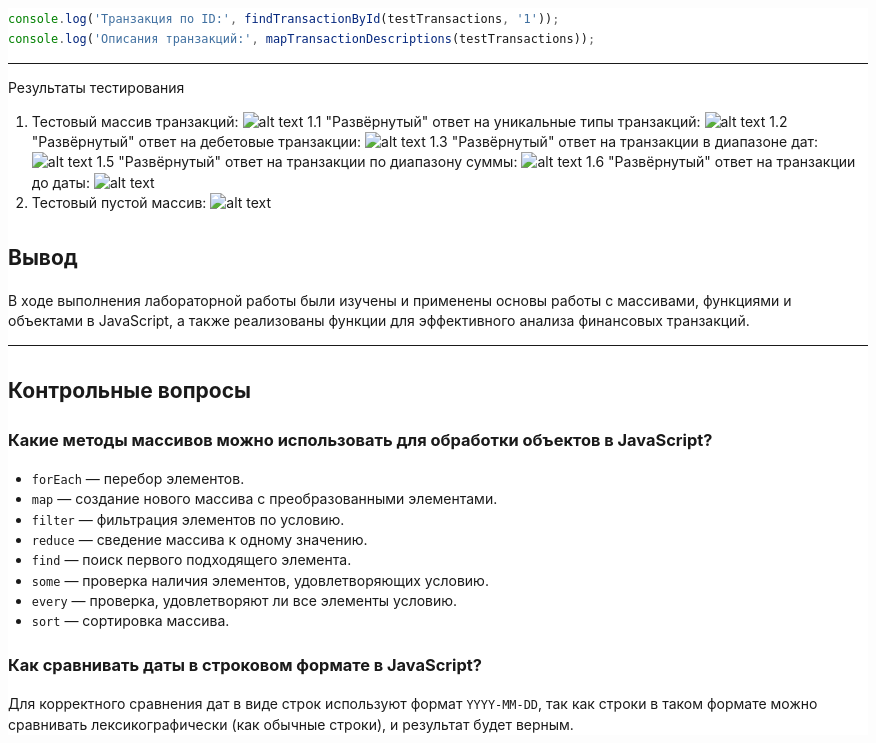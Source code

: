 ```javascript
console.log('Транзакция по ID:', findTransactionById(testTransactions, '1'));
console.log('Описания транзакций:', mapTransactionDescriptions(testTransactions));
```

---
Результаты тестирования
1. Тестовый массив транзакций:
![alt text](image.png)
1.1 "Развёрнутый" ответ на уникальные типы транзакций:
![alt text](image-1.png)
1.2 "Развёрнутый" ответ на дебетовые транзакции:
![alt text](image-2.png)
1.3 "Развёрнутый" ответ на транзакции в диапазоне дат:
![alt text](image-3.png)
1.5 "Развёрнутый" ответ на транзакции по диапазону суммы:
![alt text](image-4.png)
1.6 "Развёрнутый" ответ на транзакции до даты:
![alt text](image-5.png)
2. Тестовый пустой массив:
![alt text](image-6.png)
## Вывод

В ходе выполнения лабораторной работы были изучены и применены основы работы с массивами, функциями и объектами в JavaScript, а также реализованы функции для эффективного анализа финансовых транзакций.

---

## Контрольные вопросы

### Какие методы массивов можно использовать для обработки объектов в JavaScript?

- `forEach` — перебор элементов.  
- `map` — создание нового массива с преобразованными элементами.  
- `filter` — фильтрация элементов по условию.  
- `reduce` — сведение массива к одному значению.  
- `find` — поиск первого подходящего элемента.  
- `some` — проверка наличия элементов, удовлетворяющих условию.  
- `every` — проверка, удовлетворяют ли все элементы условию.  
- `sort` — сортировка массива.

### Как сравнивать даты в строковом формате в JavaScript?

Для корректного сравнения дат в виде строк используют формат `YYYY-MM-DD`, так как строки в таком формате можно сравнивать лексикографически (как обычные строки), и результат будет верным.
